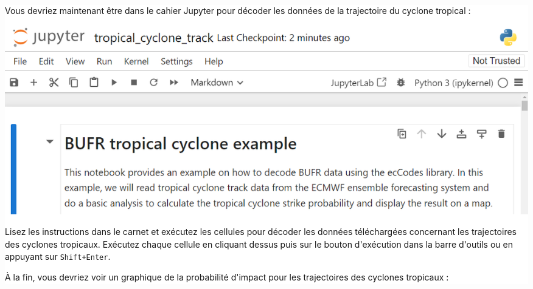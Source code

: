 Vous devriez maintenant être dans le cahier Jupyter pour décoder les données de la trajectoire du cyclone tropical :

![Cahier Jupyter trajectoire du cyclone tropical](../assets/img/jupyter-tropical-cyclone-track.png)

Lisez les instructions dans le carnet et exécutez les cellules pour décoder les données téléchargées concernant les trajectoires des cyclones tropicaux. Exécutez chaque cellule en cliquant dessus puis sur le bouton d'exécution dans la barre d'outils ou en appuyant sur `Shift+Enter`.

À la fin, vous devriez voir un graphique de la probabilité d'impact pour les trajectoires des cyclones tropicaux :
